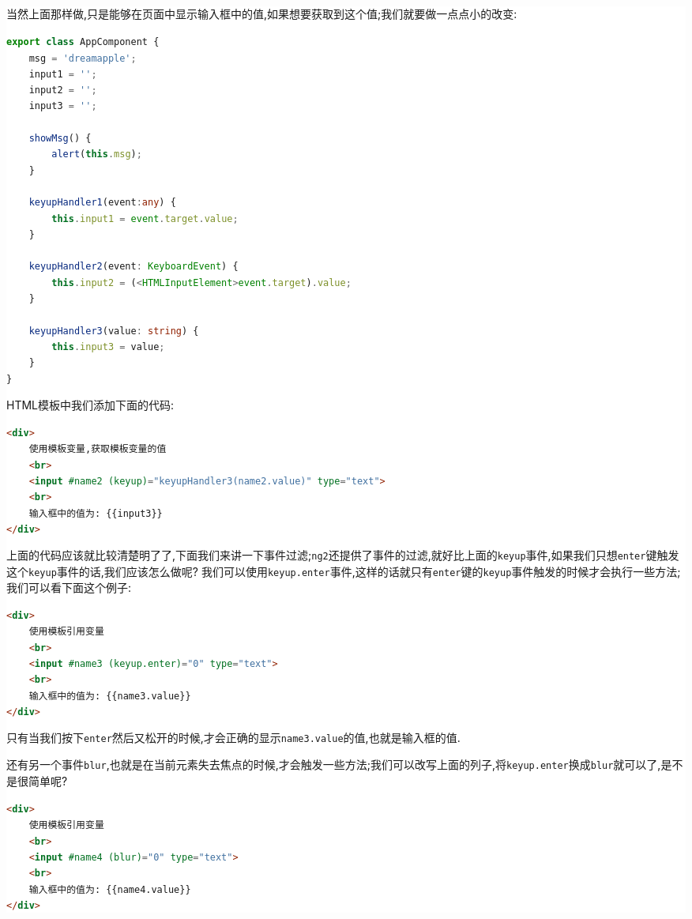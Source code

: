 当然上面那样做,只是能够在页面中显示输入框中的值,如果想要获取到这个值;我们就要做一点点小的改变:
```typescript
export class AppComponent {
    msg = 'dreamapple';
    input1 = '';
    input2 = '';
    input3 = '';

    showMsg() {
        alert(this.msg);
    }

    keyupHandler1(event:any) {
        this.input1 = event.target.value;
    }

    keyupHandler2(event: KeyboardEvent) {
        this.input2 = (<HTMLInputElement>event.target).value;
    }

    keyupHandler3(value: string) {
        this.input3 = value;
    }
}
```
HTML模板中我们添加下面的代码:
```html
<div>
    使用模板变量,获取模板变量的值
    <br>
    <input #name2 (keyup)="keyupHandler3(name2.value)" type="text">
    <br>
    输入框中的值为: {{input3}}
</div>
```
上面的代码应该就比较清楚明了了,下面我们来讲一下事件过滤;`ng2`还提供了事件的过滤,就好比上面的`keyup`事件,如果我们只想`enter`键触发这个`keyup`事件的话,我们应该怎么做呢?
我们可以使用`keyup.enter`事件,这样的话就只有`enter`键的`keyup`事件触发的时候才会执行一些方法;我们可以看下面这个例子:
```html
<div>
    使用模板引用变量
    <br>
    <input #name3 (keyup.enter)="0" type="text">
    <br>
    输入框中的值为: {{name3.value}}
</div>
```
只有当我们按下`enter`然后又松开的时候,才会正确的显示`name3.value`的值,也就是输入框的值.

还有另一个事件`blur`,也就是在当前元素失去焦点的时候,才会触发一些方法;我们可以改写上面的列子,将`keyup.enter`换成`blur`就可以了,是不是很简单呢?
```html
<div>
    使用模板引用变量
    <br>
    <input #name4 (blur)="0" type="text">
    <br>
    输入框中的值为: {{name4.value}}
</div>
```
